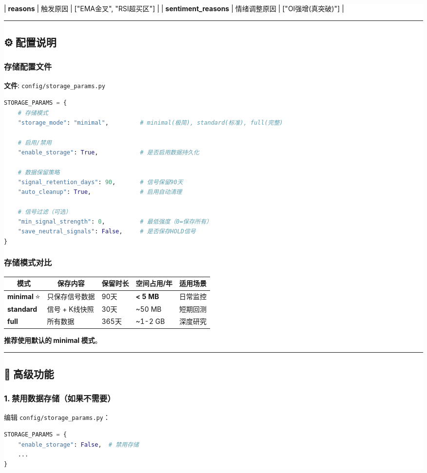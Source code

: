 | **reasons** | 触发原因 | ["EMA金叉", "RSI超买区"] |
| **sentiment_reasons** | 情绪调整原因 | ["OI强增(真突破)"] |

---

## ⚙️ 配置说明

### 存储配置文件

**文件**: `config/storage_params.py`

```python
STORAGE_PARAMS = {
    # 存储模式
    "storage_mode": "minimal",         # minimal(极简), standard(标准), full(完整)

    # 启用/禁用
    "enable_storage": True,            # 是否启用数据持久化

    # 数据保留策略
    "signal_retention_days": 90,       # 信号保留90天
    "auto_cleanup": True,              # 启用自动清理

    # 信号过滤（可选）
    "min_signal_strength": 0,          # 最低强度（0=保存所有）
    "save_neutral_signals": False,     # 是否保存HOLD信号
}
```

### 存储模式对比

| 模式 | 保存内容 | 保留时长 | 空间占用/年 | 适用场景 |
|------|----------|----------|------------|---------|
| **minimal** ⭐ | 只保存信号数据 | 90天 | **< 5 MB** | 日常监控 |
| **standard** | 信号 + K线快照 | 30天 | ~50 MB | 短期回测 |
| **full** | 所有数据 | 365天 | ~1-2 GB | 深度研究 |

**推荐使用默认的 minimal 模式**。

---

## 🔧 高级功能

### 1. 禁用数据存储（如果不需要）

编辑 `config/storage_params.py`：
```python
STORAGE_PARAMS = {
    "enable_storage": False,  # 禁用存储
    ...
}
```
